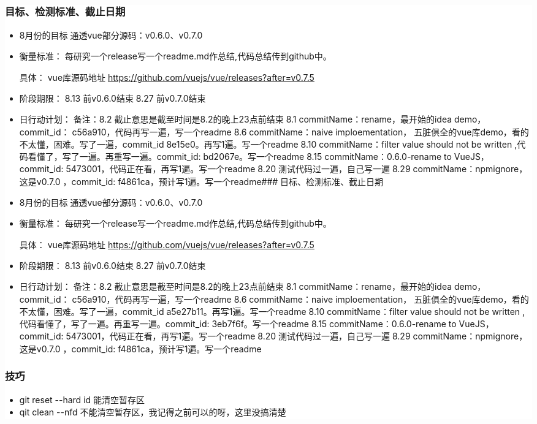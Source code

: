 
### 目标、检测标准、截止日期
- 8月份的目标
通透vue部分源码：v0.6.0、v0.7.0


- 衡量标准：
  每研究一个release写一个readme.md作总结,代码总结传到github中。

  具体：
  vue库源码地址
  https://github.com/vuejs/vue/releases?after=v0.7.5


- 阶段期限：
  8.13 前v0.6.0结束
  8.27 前v0.7.0结束

- 日行动计划：
  备注：8.2 截止意思是截至时间是8.2的晚上23点前结束
  8.1 commitName：rename，最开始的idea demo，commit_id： c56a910，代码再写一遍，写一个readme
  8.6 commitName：naive imploementation， 五脏俱全的vue库demo，看的不太懂，困难。写了一遍，commit_id 8e15e0。再写1遍。写一个readme
  8.10 commitName：filter value should not be written ,代码看懂了，写了一遍。再重写一遍。commit_id: bd2067e。写一个readme
  8.15 commitName：0.6.0-rename to VueJS，commit_id: 5473001，代码正在看，再写1遍。写一个readme
  8.20 测试代码过一遍，自己写一遍
  8.29 commitName：npmignore，这是v0.7.0 ，commit_id: f4861ca，预计写1遍。写一个readme### 目标、检测标准、截止日期
- 8月份的目标
通透vue部分源码：v0.6.0、v0.7.0


- 衡量标准：
  每研究一个release写一个readme.md作总结,代码总结传到github中。

  具体：
  vue库源码地址
  https://github.com/vuejs/vue/releases?after=v0.7.5


- 阶段期限：
  8.13 前v0.6.0结束
  8.27 前v0.7.0结束

- 日行动计划：
  备注：8.2 截止意思是截至时间是8.2的晚上23点前结束
  8.1 commitName：rename，最开始的idea demo，commit_id： c56a910，代码再写一遍，写一个readme
  8.6 commitName：naive imploementation， 五脏俱全的vue库demo，看的不太懂，困难。写了一遍，commit_id a5e27b11。再写1遍。写一个readme
  8.10 commitName：filter value should not be written ,代码看懂了，写了一遍。再重写一遍。commit_id: 3eb7f6f。写一个readme
  8.15 commitName：0.6.0-rename to VueJS，commit_id: 5473001，代码正在看，再写1遍。写一个readme
  8.20 测试代码过一遍，自己写一遍
  8.29 commitName：npmignore，这是v0.7.0 ，commit_id: f4861ca，预计写1遍。写一个readme


### 技巧
- git reset --hard id 能清空暂存区
- qit clean --nfd 不能清空暂存区，我记得之前可以的呀，这里没搞清楚



